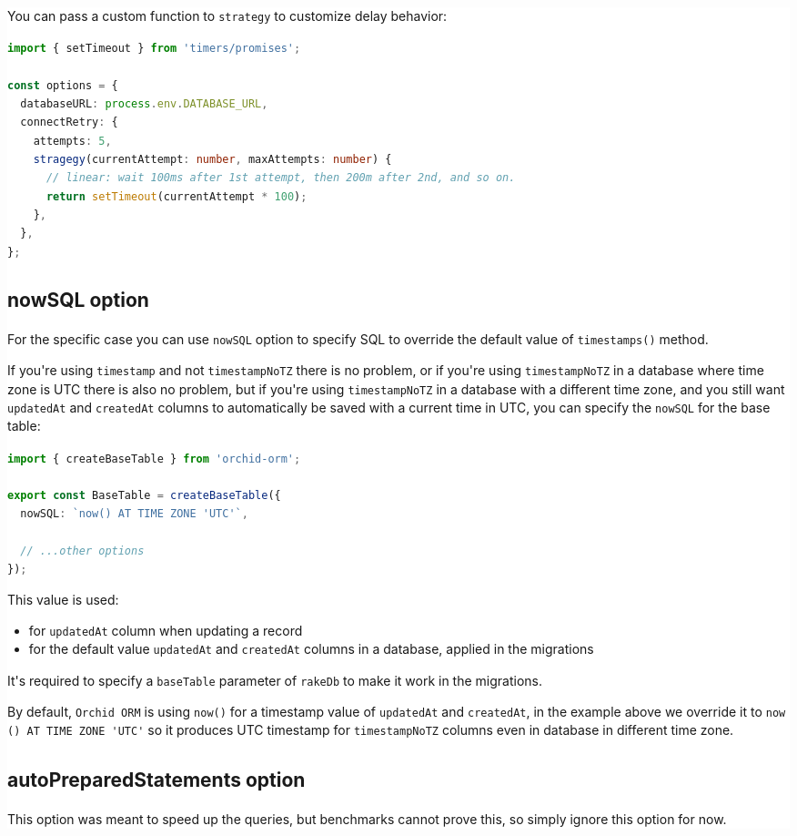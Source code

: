 You can pass a custom function to `strategy` to customize delay behavior:

```ts
import { setTimeout } from 'timers/promises';

const options = {
  databaseURL: process.env.DATABASE_URL,
  connectRetry: {
    attempts: 5,
    stragegy(currentAttempt: number, maxAttempts: number) {
      // linear: wait 100ms after 1st attempt, then 200m after 2nd, and so on.
      return setTimeout(currentAttempt * 100);
    },
  },
};
```

## nowSQL option

For the specific case you can use `nowSQL` option to specify SQL to override the default value of `timestamps()` method.

If you're using `timestamp` and not `timestampNoTZ` there is no problem,
or if you're using `timestampNoTZ` in a database where time zone is UTC there is also no problem,
but if you're using `timestampNoTZ` in a database with a different time zone,
and you still want `updatedAt` and `createdAt` columns to automatically be saved with a current time in UTC,
you can specify the `nowSQL` for the base table:

```ts
import { createBaseTable } from 'orchid-orm';

export const BaseTable = createBaseTable({
  nowSQL: `now() AT TIME ZONE 'UTC'`,

  // ...other options
});
```

This value is used:

- for `updatedAt` column when updating a record
- for the default value `updatedAt` and `createdAt` columns in a database, applied in the migrations

It's required to specify a `baseTable` parameter of `rakeDb` to make it work in the migrations.

By default, `Orchid ORM` is using `now()` for a timestamp value of `updatedAt` and `createdAt`, in the example above we
override it to `now() AT TIME ZONE 'UTC'` so it produces UTC timestamp for `timestampNoTZ` columns even in database in different time zone.

## autoPreparedStatements option

This option was meant to speed up the queries, but benchmarks cannot prove this, so simply ignore this option for now.
